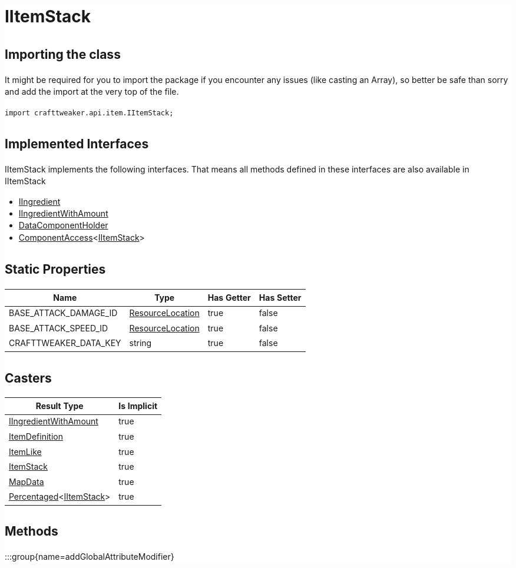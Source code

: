 # IItemStack

## Importing the class

It might be required for you to import the package if you encounter any issues (like casting an Array), so better be safe than sorry and add the import at the very top of the file.
```zenscript
import crafttweaker.api.item.IItemStack;
```


## Implemented Interfaces
IItemStack implements the following interfaces. That means all methods defined in these interfaces are also available in IItemStack

- [IIngredient](/vanilla/api/ingredient/IIngredient)
- [IIngredientWithAmount](/vanilla/api/ingredient/IIngredientWithAmount)
- [DataComponentHolder](/vanilla/api/component/DataComponentHolder)
- [ComponentAccess](/vanilla/api/component/ComponentAccess)&lt;[IItemStack](/vanilla/api/item/IItemStack)&gt;

## Static Properties

|         Name          |                            Type                            | Has Getter | Has Setter |
|-----------------------|------------------------------------------------------------|------------|------------|
| BASE_ATTACK_DAMAGE_ID | [ResourceLocation](/vanilla/api/resource/ResourceLocation) | true       | false      |
| BASE_ATTACK_SPEED_ID  | [ResourceLocation](/vanilla/api/resource/ResourceLocation) | true       | false      |
| CRAFTTWEAKER_DATA_KEY | string                                                     | true       | false      |

## Casters

|                                              Result Type                                              | Is Implicit |
|-------------------------------------------------------------------------------------------------------|-------------|
| [IIngredientWithAmount](/vanilla/api/ingredient/IIngredientWithAmount)                                | true        |
| [ItemDefinition](/vanilla/api/item/ItemDefinition)                                                    | true        |
| [ItemLike](/vanilla/api/world/ItemLike)                                                               | true        |
| [ItemStack](/vanilla/api/item/ItemStack)                                                              | true        |
| [MapData](/vanilla/api/data/MapData)                                                                  | true        |
| [Percentaged](/vanilla/api/util/random/Percentaged)&lt;[IItemStack](/vanilla/api/item/IItemStack)&gt; | true        |

## Methods

:::group{name=addGlobalAttributeModifier}
